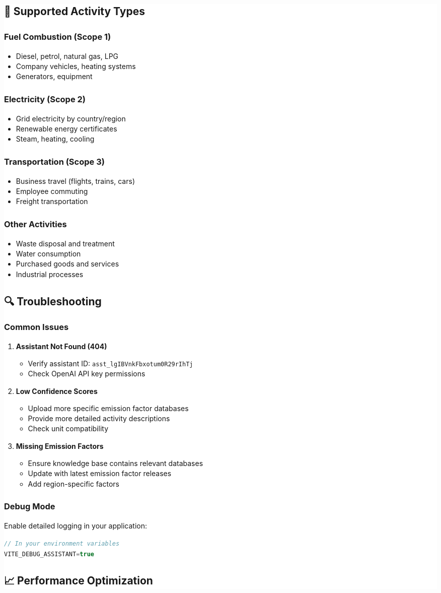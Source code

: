 ## 🎯 Supported Activity Types

### Fuel Combustion (Scope 1)
- Diesel, petrol, natural gas, LPG
- Company vehicles, heating systems
- Generators, equipment

### Electricity (Scope 2)
- Grid electricity by country/region
- Renewable energy certificates
- Steam, heating, cooling

### Transportation (Scope 3)
- Business travel (flights, trains, cars)
- Employee commuting
- Freight transportation

### Other Activities
- Waste disposal and treatment
- Water consumption
- Purchased goods and services
- Industrial processes

## 🔍 Troubleshooting

### Common Issues

1. **Assistant Not Found (404)**
   - Verify assistant ID: `asst_lgIBVnkFbxotum0R29rIhTj`
   - Check OpenAI API key permissions

2. **Low Confidence Scores**
   - Upload more specific emission factor databases
   - Provide more detailed activity descriptions
   - Check unit compatibility

3. **Missing Emission Factors**
   - Ensure knowledge base contains relevant databases
   - Update with latest emission factor releases
   - Add region-specific factors

### Debug Mode

Enable detailed logging in your application:

```typescript
// In your environment variables
VITE_DEBUG_ASSISTANT=true
```

## 📈 Performance Optimization
